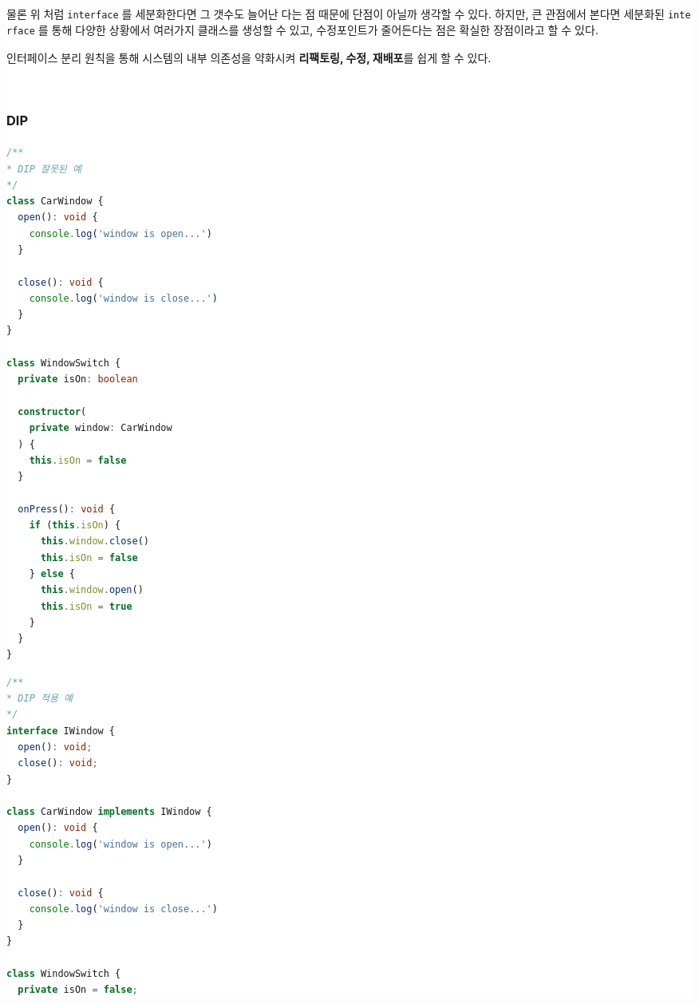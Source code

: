 물론 위 처럼 `interface` 를 세분화한다면 그 갯수도 늘어난 다는 점 때문에 단점이 아닐까 생각할 수 있다.
하지만, 큰 관점에서 본다면 세분화된 `interface` 를 통해 다양한 상황에서 여러가지 클래스를 생성할 수 있고,
수정포인트가 줄어든다는 점은 확실한 장점이라고 할 수 있다.

<span class="callout">인터페이스 분리 원칙을 통해 시스템의 내부 의존성을 약화시켜 **리팩토링, 수정, 재배포**를 쉽게 할 수 있다.</span>

<br>

### DIP
    
```typescript
/**
* DIP 잘못된 예
*/
class CarWindow {   
  open(): void {
    console.log('window is open...')
  }

  close(): void {
    console.log('window is close...')
  }
}

class WindowSwitch {
  private isOn: boolean

  constructor(
    private window: CarWindow
  ) {
    this.isOn = false
  }

  onPress(): void {
    if (this.isOn) {
      this.window.close()
      this.isOn = false
    } else {
      this.window.open()
      this.isOn = true
    }
  }
}
```

```typescript
/**
* DIP 적용 예
*/
interface IWindow {
  open(): void;
  close(): void;
}

class CarWindow implements IWindow {
  open(): void {
    console.log('window is open...')
  }

  close(): void {
    console.log('window is close...')
  }
}

class WindowSwitch {
  private isOn = false;
```